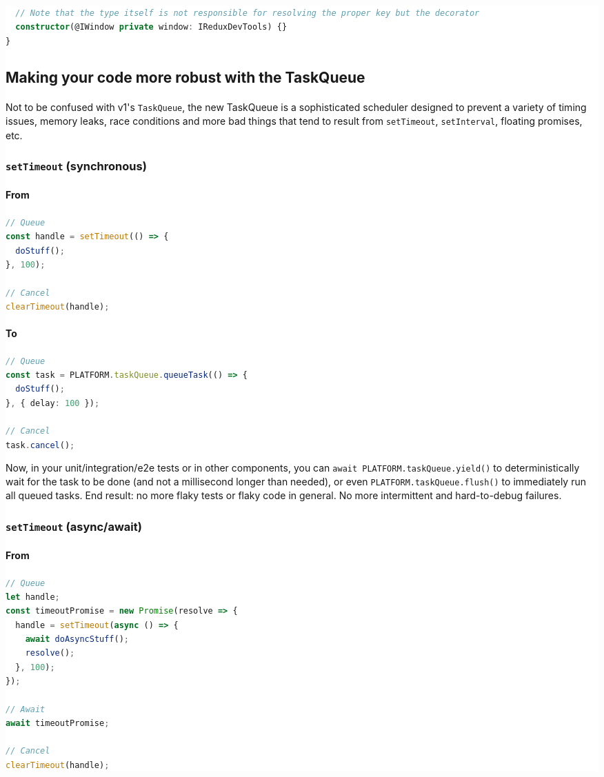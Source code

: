 ```typescript
  // Note that the type itself is not responsible for resolving the proper key but the decorator
  constructor(@IWindow private window: IReduxDevTools) {}
}
```

## Making your code more robust with the TaskQueue

Not to be confused with v1's `TaskQueue`, the new TaskQueue is a sophisticated scheduler designed to prevent a variety of timing issues, memory leaks, race conditions and more bad things that tend to result from `setTimeout`, `setInterval`, floating promises, etc.

### `setTimeout` \(synchronous\)

#### From

```typescript
// Queue
const handle = setTimeout(() => {
  doStuff();
}, 100);

// Cancel
clearTimeout(handle);
```

#### To

```typescript
// Queue
const task = PLATFORM.taskQueue.queueTask(() => {
  doStuff();
}, { delay: 100 });

// Cancel
task.cancel();
```

Now, in your unit/integration/e2e tests or in other components, you can `await PLATFORM.taskQueue.yield()` to deterministically wait for the task to be done \(and not a millisecond longer than needed\), or even `PLATFORM.taskQueue.flush()` to immediately run all queued tasks. End result: no more flaky tests or flaky code in general. No more intermittent and hard-to-debug failures.

### `setTimeout` \(async/await\)

#### From

```typescript
// Queue
let handle;
const timeoutPromise = new Promise(resolve => {
  handle = setTimeout(async () => {
    await doAsyncStuff();
    resolve();
  }, 100);
});

// Await
await timeoutPromise;

// Cancel
clearTimeout(handle);
```
